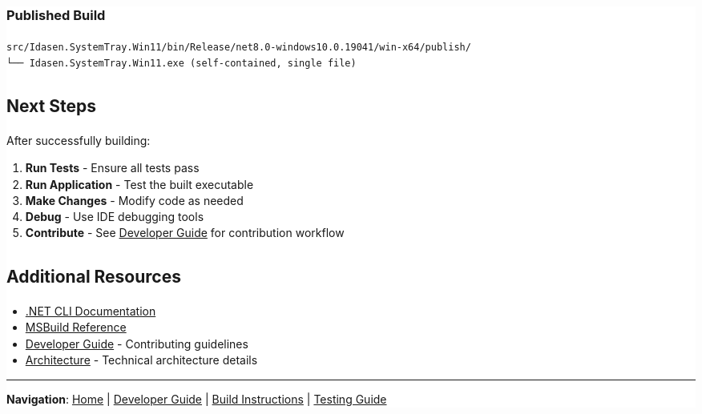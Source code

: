 ### Published Build
```
src/Idasen.SystemTray.Win11/bin/Release/net8.0-windows10.0.19041/win-x64/publish/
└── Idasen.SystemTray.Win11.exe (self-contained, single file)
```

## Next Steps

After successfully building:

1. **Run Tests** - Ensure all tests pass
2. **Run Application** - Test the built executable
3. **Make Changes** - Modify code as needed
4. **Debug** - Use IDE debugging tools
5. **Contribute** - See [Developer Guide](Developer-Guide) for contribution workflow

## Additional Resources

- [.NET CLI Documentation](https://docs.microsoft.com/en-us/dotnet/core/tools/)
- [MSBuild Reference](https://docs.microsoft.com/en-us/visualstudio/msbuild/)
- [Developer Guide](Developer-Guide) - Contributing guidelines
- [Architecture](Architecture) - Technical architecture details

---

**Navigation**: [Home](Home) | [Developer Guide](Developer-Guide) | [Build Instructions](Build-Instructions) | [Testing Guide](Testing-Guide)
